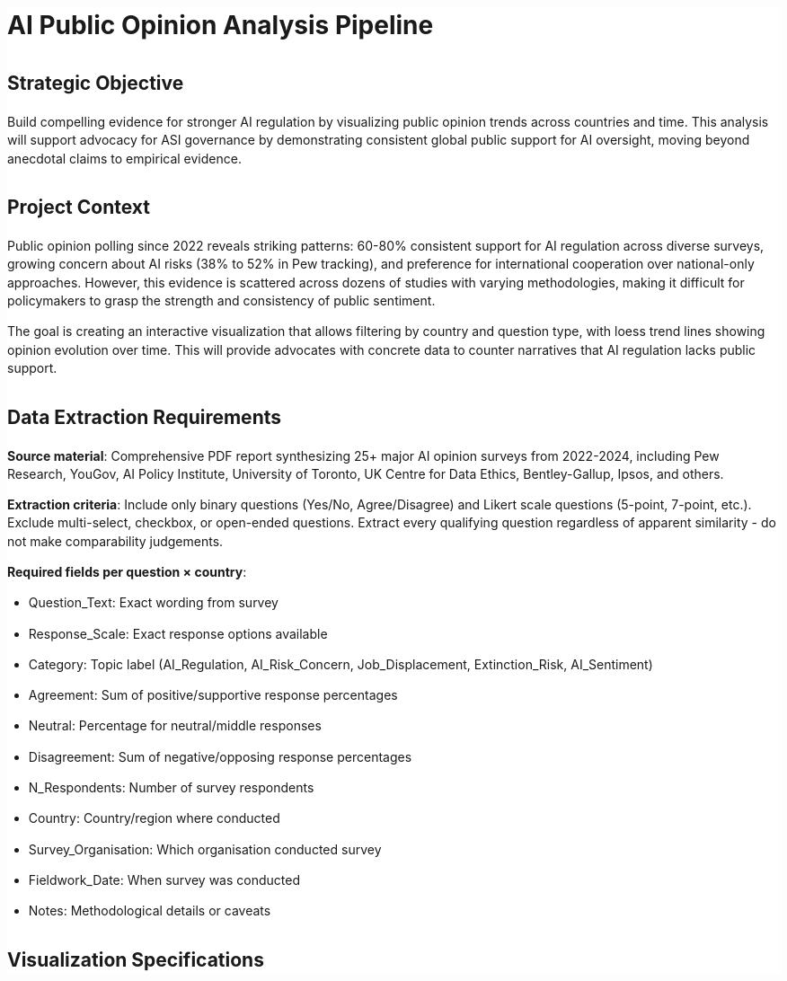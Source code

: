 # **AI Public Opinion Analysis Pipeline**

## **Strategic Objective**

Build compelling evidence for stronger AI regulation by visualizing public opinion trends across countries and time. This analysis will support advocacy for ASI governance by demonstrating consistent global public support for AI oversight, moving beyond anecdotal claims to empirical evidence.

## **Project Context**

Public opinion polling since 2022 reveals striking patterns: 60-80% consistent support for AI regulation across diverse surveys, growing concern about AI risks (38% to 52% in Pew tracking), and preference for international cooperation over national-only approaches. However, this evidence is scattered across dozens of studies with varying methodologies, making it difficult for policymakers to grasp the strength and consistency of public sentiment.

The goal is creating an interactive visualization that allows filtering by country and question type, with loess trend lines showing opinion evolution over time. This will provide advocates with concrete data to counter narratives that AI regulation lacks public support.

## **Data Extraction Requirements**

**Source material**: Comprehensive PDF report synthesizing 25+ major AI opinion surveys from 2022-2024, including Pew Research, YouGov, AI Policy Institute, University of Toronto, UK Centre for Data Ethics, Bentley-Gallup, Ipsos, and others.

**Extraction criteria**: Include only binary questions (Yes/No, Agree/Disagree) and Likert scale questions (5-point, 7-point, etc.). Exclude multi-select, checkbox, or open-ended questions. Extract every qualifying question regardless of apparent similarity - do not make comparability judgements.

**Required fields per question × country**:

-   Question_Text: Exact wording from survey

-   Response_Scale: Exact response options available

-   Category: Topic label (AI_Regulation, AI_Risk_Concern, Job_Displacement, Extinction_Risk, AI_Sentiment)

-   Agreement: Sum of positive/supportive response percentages

-   Neutral: Percentage for neutral/middle responses

-   Disagreement: Sum of negative/opposing response percentages

-   N_Respondents: Number of survey respondents

-   Country: Country/region where conducted

-   Survey_Organisation: Which organisation conducted survey

-   Fieldwork_Date: When survey was conducted

-   Notes: Methodological details or caveats

## **Visualization Specifications**
